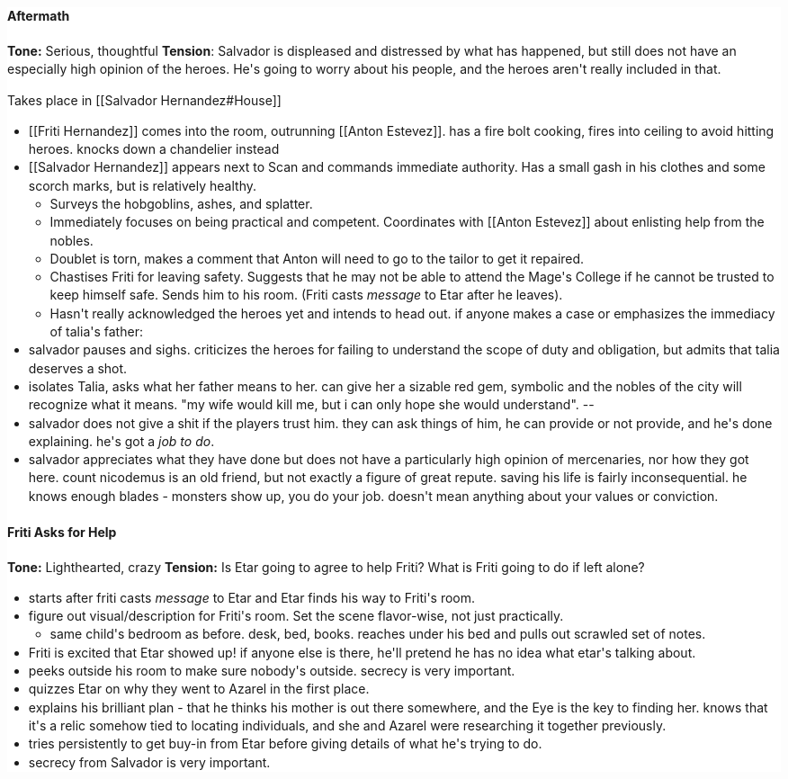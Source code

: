 #### Aftermath

**Tone:** Serious, thoughtful
**Tension**: Salvador is displeased and distressed by what has happened, but still does not have an especially high opinion of the heroes. He's going to worry about his people, and the heroes aren't really included in that.

Takes place in [[Salvador Hernandez#House]]

- [[Friti Hernandez]] comes into the room, outrunning [[Anton Estevez]]. has a fire bolt cooking, fires into ceiling to avoid hitting heroes. knocks down a chandelier instead
- [[Salvador Hernandez]] appears next to Scan and commands immediate authority. Has a small gash in his clothes and some scorch marks, but is relatively healthy.
	- Surveys the hobgoblins, ashes, and splatter. 
	- Immediately focuses on being practical and competent. Coordinates with [[Anton Estevez]] about enlisting help from the nobles.
	- Doublet is torn, makes a comment that Anton will need to go to the tailor to get it repaired.
	- Chastises Friti for leaving safety. Suggests that he may not be able to attend the Mage's College if he cannot be trusted to keep himself safe. Sends him to his room. (Friti casts *message* to Etar after he leaves).
	- Hasn't really acknowledged the heroes yet and intends to head out. 
if anyone makes a case or emphasizes the immediacy of talia's father:
- salvador pauses and sighs. criticizes the heroes for failing to understand the scope of duty and obligation, but admits that talia deserves a shot.
- isolates Talia, asks what her father means to her. can give her a sizable red gem, symbolic and the nobles of the city will recognize what it means. "my wife would kill me, but i can only hope she would understand".
--
- salvador does not give a shit if the players trust him. they can ask things of him, he can provide or not provide, and he's done explaining. he's got a *job to do*.
- salvador appreciates what they have done but does not have a particularly high opinion of mercenaries, nor how they got here. count nicodemus is an old friend, but not exactly a figure of great repute. saving his life is fairly inconsequential. he knows enough blades - monsters show up, you do your job. doesn't mean anything about your values or conviction.
#### Friti Asks for Help

**Tone:** Lighthearted, crazy
**Tension:** Is Etar going to agree to help Friti? What is Friti going to do if left alone?

- starts after friti casts *message* to Etar and Etar finds his way to Friti's room.
- figure out visual/description for Friti's room. Set the scene flavor-wise, not just practically.
	- same child's bedroom as before. desk, bed, books. reaches under his bed and pulls out scrawled set of notes.
- Friti is excited that Etar showed up! if anyone else is there, he'll pretend he has no idea what etar's talking about.
- peeks outside his room to make sure nobody's outside. secrecy is very important.
- quizzes Etar on why they went to Azarel in the first place.
- explains his brilliant plan - that he thinks his mother is out there somewhere, and the Eye is the key to finding her. knows that it's a relic somehow tied to locating individuals, and she and Azarel were researching it together previously.
- tries persistently to get buy-in from Etar before giving details of what he's trying to do.
- secrecy from Salvador is very important.
